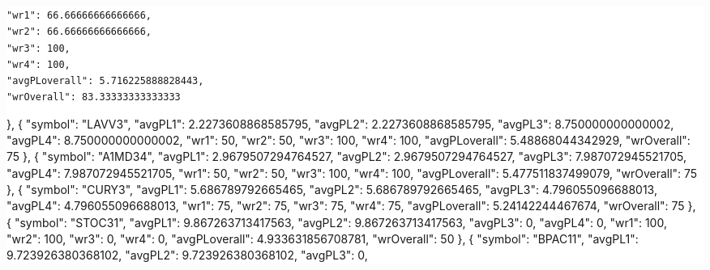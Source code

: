     "wr1": 66.66666666666666,
    "wr2": 66.66666666666666,
    "wr3": 100,
    "wr4": 100,
    "avgPLoverall": 5.716225888828443,
    "wrOverall": 83.33333333333333
  },
  {
    "symbol": "LAVV3",
    "avgPL1": 2.2273608868585795,
    "avgPL2": 2.2273608868585795,
    "avgPL3": 8.750000000000002,
    "avgPL4": 8.750000000000002,
    "wr1": 50,
    "wr2": 50,
    "wr3": 100,
    "wr4": 100,
    "avgPLoverall": 5.48868044342929,
    "wrOverall": 75
  },
  {
    "symbol": "A1MD34",
    "avgPL1": 2.9679507294764527,
    "avgPL2": 2.9679507294764527,
    "avgPL3": 7.987072945521705,
    "avgPL4": 7.987072945521705,
    "wr1": 50,
    "wr2": 50,
    "wr3": 100,
    "wr4": 100,
    "avgPLoverall": 5.477511837499079,
    "wrOverall": 75
  },
  {
    "symbol": "CURY3",
    "avgPL1": 5.686789792665465,
    "avgPL2": 5.686789792665465,
    "avgPL3": 4.796055096688013,
    "avgPL4": 4.796055096688013,
    "wr1": 75,
    "wr2": 75,
    "wr3": 75,
    "wr4": 75,
    "avgPLoverall": 5.24142244467674,
    "wrOverall": 75
  },
  {
    "symbol": "STOC31",
    "avgPL1": 9.867263713417563,
    "avgPL2": 9.867263713417563,
    "avgPL3": 0,
    "avgPL4": 0,
    "wr1": 100,
    "wr2": 100,
    "wr3": 0,
    "wr4": 0,
    "avgPLoverall": 4.933631856708781,
    "wrOverall": 50
  },
  {
    "symbol": "BPAC11",
    "avgPL1": 9.723926380368102,
    "avgPL2": 9.723926380368102,
    "avgPL3": 0,